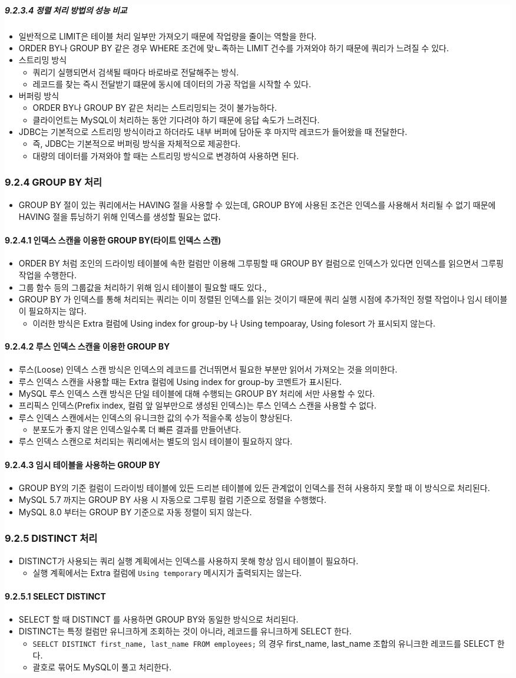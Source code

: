 ##### 9.2.3.4 정렬 처리 방법의 성능 비교

- 일반적으로 LIMIT은 테이블 처리 일부만 가져오기 때문에 작업량을 줄이는 역할을 한다.
- ORDER BY나 GROUP BY 같은 경우 WHERE 조건에 맞ㄴ족하는 LIMIT 건수를 가져와야 하기 때문에 쿼리가 느려질 수 있다.
- 스트리밍 방식
  - 쿼리기 실행되면서 검색될 때마다 바로바로 전달해주는 방식.
  - 레코드를 찾는 즉시 전달받기 떄문에 동시에 데이터의 가공 작업을 시작할 수 있다.
- 버퍼링 방식
  - ORDER BY나 GROUP BY 같은 처리는 스트리밍되는 것이 불가능하다.
  - 클라이언트는 MySQL이 처리하는 동안 기다려야 하기 때문에 응답 속도가 느려진다.
- JDBC는 기본적으로 스트리밍 방식이라고 하더라도 내부 버퍼에 담아둔 후 마지막 레코드가 들어왔을 때 전달한다.
  - 즉, JDBC는 기본적으로 버퍼링 방식을 자체적으로 제공한다.
  - 대량의 데이터를 가져와야 할 때는 스트리밍 방식으로 변경하여 사용하면 된다.

### 9.2.4 GROUP BY 처리

- GROUP BY 절이 있는 쿼리에서는 HAVING 절을 사용할 수 있는데, GROUP BY에 사용된 조건은 인덱스를 사용해서 처리될 수 없기 때문에 HAVING 절을 튜닝하기 위해 인덱스를 생성할 필요는 없다.

#### 9.2.4.1 인덱스 스캔을 이용한 GROUP BY(타이트 인덱스 스캔)

- ORDER BY 처럼 조인의 드라이빙 테이블에 속한 컬럼만 이용해 그루핑할 때 GROUP BY 컬럼으로 인덱스가 있다면 인덱스를 읽으면서 그루핑 작업을 수행한다.
- 그룹 함수 등의 그룹값을 처리하기 위해 임시 테이블이 필요할 때도 있다.,
- GROUP BY 가 인덱스를 통해 처리되는 쿼리는 이미 정렬된 인덱스를 읽는 것이기 때문에 쿼리 실행 시점에 추가적인 정렬 작업이나 임시 테이블이 필요하지는 않다.
  - 이러한 방식은 Extra 컬럼에 Using index for group-by 나 Using tempoaray, Using folesort 가 표시되지 않는다.

#### 9.2.4.2 루스 인덱스 스캔을 이용한 GROUP BY

- 루스(Loose) 인덱스 스캔 방식은 인덱스의 레코드를 건너뛰면서 필요한 부분만 읽어서 가져오는 것을 의미한다.
- 루스 인덱스 스캔을 사용할 때는 Extra 컬럼에 Using index for group-by 코멘트가 표시된다.
- MySQL 루스 인덱스 스캔 방식은 단일 테이블에 대해 수행되는 GROUP BY 처리에 서만 사용할 수 있다.
- 프리픽스 인덱스(Prefix index, 컬럼 앞 일부만으로 생성된 인덱스)는 루스 인덱스 스캔을 사용할 수 없다.
- 루스 인덱스 스캔에서는 인덱스의 유니크한 값의 수가 적을수록 성능이 향상된다.
  - 분포도가 좋지 않은 인덱스일수록 더 빠른 결과를 만들어낸다.
- 루스 인덱스 스캔으로 처리되는 쿼리에서는 별도의 임시 테이블이 필요하지 않다.

#### 9.2.4.3 임시 테이블을 사용하는 GROUP BY

- GROUP BY의 기준 컬럼이 드라이빙 테이블에 있든 드리븐 테이블에 있든 관계없이 인덱스를 전혀 사용하지 못할 때 이 방식으로 처리된다.
- MySQL 5.7 까지는 GROUP BY 사용 시 자동으로 그루핑 컬럼 기준으로 정렬을 수행했다.
- MySQL 8.0 부터는 GROUP BY 기준으로 자동 정렬이 되지 않는다.

### 9.2.5 DISTINCT 처리

- DISTINCT가 사용되는 쿼리 실행 계획에서는 인덱스를 사용하지 못해 항상 임시 테이블이 필요하다.
  - 실행 계획에서는 Extra 컬럼에 `Using temporary` 메시지가 출력되지는 않는다.

#### 9.2.5.1 SELECT DISTINCT

- SELECT 할 때 DISTINCT 를 사용하면 GROUP BY와 동일한 방식으로 처리된다.
- DISTINCT는 특정 컬럼만 유니크하게 조회하는 것이 아니라, 레코드를 유니크하게 SELECT 한다.
  - `SEELCT DISTINCT first_name, last_name FROM employees;` 의 경우 first_name, last_name 조합의 유니크한 레코드를 SELECT 한다.
  - 괄호로 묶어도 MySQL이 풀고 처리한다.
